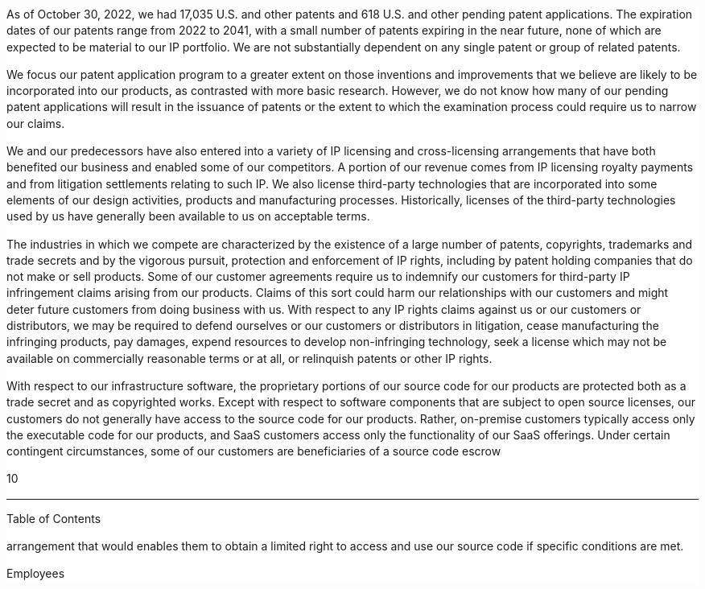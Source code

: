As of October 30, 2022, we had 17,035 U.S. and other patents and 618 U.S. and
other pending patent applications. The expiration dates of our patents range
from 2022 to 2041, with a small number of patents expiring in the near future,
none of which are expected to be material to our IP portfolio. We are not
substantially dependent on any single patent or group of related patents.

We focus our patent application program to a greater extent on those
inventions and improvements that we believe are likely to be incorporated into
our products, as contrasted with more basic research. However, we do not know
how many of our pending patent applications will result in the issuance of
patents or the extent to which the examination process could require us to
narrow our claims.

We and our predecessors have also entered into a variety of IP licensing and
cross-licensing arrangements that have both benefited our business and enabled
some of our competitors. A portion of our revenue comes from IP licensing
royalty payments and from litigation settlements relating to such IP. We also
license third-party technologies that are incorporated into some elements of
our design activities, products and manufacturing processes. Historically,
licenses of the third-party technologies used by us have generally been
available to us on acceptable terms.

The industries in which we compete are characterized by the existence of a
large number of patents, copyrights, trademarks and trade secrets and by the
vigorous pursuit, protection and enforcement of IP rights, including by patent
holding companies that do not make or sell products. Some of our customer
agreements require us to indemnify our customers for third-party IP
infringement claims arising from our products. Claims of this sort could harm
our relationships with our customers and might deter future customers from
doing business with us. With respect to any IP rights claims against us or our
customers or distributors, we may be required to defend ourselves or our
customers or distributors in litigation, cease manufacturing the infringing
products, pay damages, expend resources to develop non-infringing technology,
seek a license which may not be available on commercially reasonable terms or
at all, or relinquish patents or other IP rights.

With respect to our infrastructure software, the proprietary portions of our
source code for our products are protected both as a trade secret and as
copyrighted works. Except with respect to software components that are subject
to open source licenses, our customers do not generally have access to the
source code for our products. Rather, on-premise customers typically access
only the executable code for our products, and SaaS customers access only the
functionality of our SaaS offerings. Under certain contingent circumstances,
some of our customers are beneficiaries of a source code escrow

10

* * *

Table of Contents

arrangement that would enables them to obtain a limited right to access and
use our source code if specific conditions are met.

Employees
